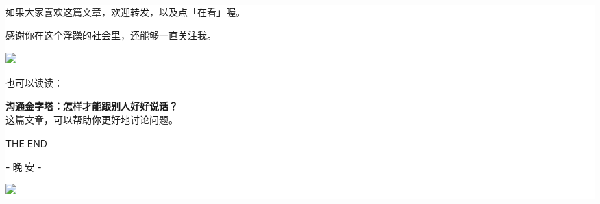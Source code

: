   

如果大家喜欢这篇文章，欢迎转发，以及点「在看」喔。  

  

感谢你在这个浮躁的社会里，还能够一直关注我。

  

  

![](https://mmbiz.qpic.cn/mmbiz_jpg/yWXmuSFeCk1UAJSfccwC1v2CTZEicnqicT9rf1WTtrRIx7ZzITQF2EpiaePyvvFpfQPDvx1YtfOicIdpmzyHNtgWwQ/640?wx_fmt=jpeg)

也可以读读：

  
[**沟通金字塔：怎样才能跟别人好好说话？**](http://mp.weixin.qq.com/s?__biz=MzAxNTY0NjEzNg==&mid=2247485125&idx=1&sn=f2555348ae64a3272be8fea83e138b49&chksm=9b81aa12acf6230416889c65148cbfcd12219456f7ac47237563daa0ffd8dfdf16e407043b32&scene=21#wechat_redirect)  
这篇文章，可以帮助你更好地讨论问题。  
  
  

THE END

\- 晚 安 -

![](https://mmbiz.qpic.cn/mmbiz_jpg/yWXmuSFeCk33joyMvm5M1jmIC1WlLn0aWxS6DUZnSQ7r7nxWTAxVmXmg8fpgBWSB2gicMQGStZAQ91TpCNsUq7w/640?wx_fmt=jpeg)

